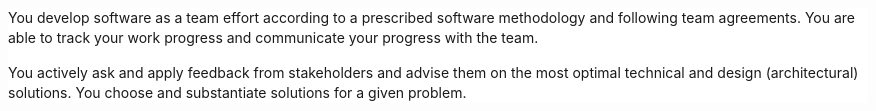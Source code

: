 You develop software as a team effort according to a prescribed software methodology and following team agreements. You are able to track your work progress and communicate your progress with the team.

You actively ask and apply feedback from stakeholders and advise them on the most optimal technical and design (architectural) solutions.
You choose and substantiate solutions for a given problem.